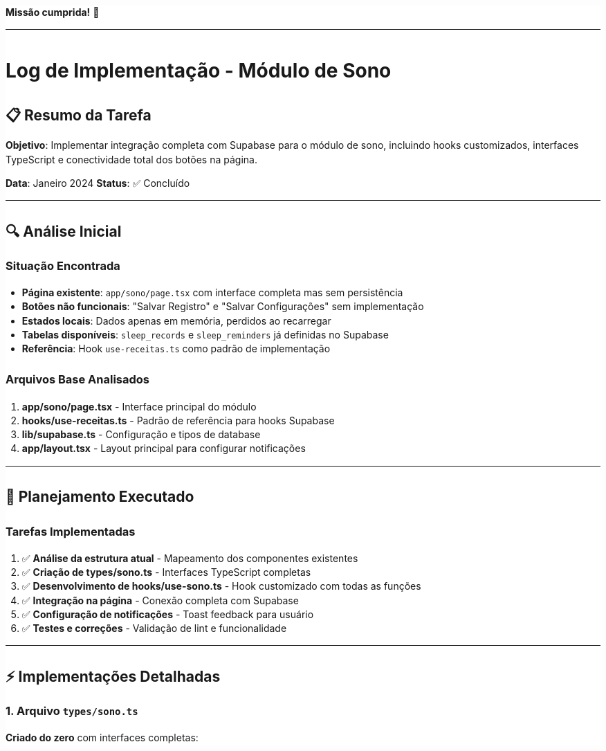 **Missão cumprida!** 🚀

---

# Log de Implementação - Módulo de Sono

## 📋 Resumo da Tarefa
**Objetivo**: Implementar integração completa com Supabase para o módulo de sono, incluindo hooks customizados, interfaces TypeScript e conectividade total dos botões na página.

**Data**: Janeiro 2024
**Status**: ✅ Concluído

---

## 🔍 Análise Inicial

### Situação Encontrada
- **Página existente**: `app/sono/page.tsx` com interface completa mas sem persistência
- **Botões não funcionais**: "Salvar Registro" e "Salvar Configurações" sem implementação
- **Estados locais**: Dados apenas em memória, perdidos ao recarregar
- **Tabelas disponíveis**: `sleep_records` e `sleep_reminders` já definidas no Supabase
- **Referência**: Hook `use-receitas.ts` como padrão de implementação

### Arquivos Base Analisados
1. **app/sono/page.tsx** - Interface principal do módulo
2. **hooks/use-receitas.ts** - Padrão de referência para hooks Supabase
3. **lib/supabase.ts** - Configuração e tipos de database
4. **app/layout.tsx** - Layout principal para configurar notificações

---

## 📝 Planejamento Executado

### Tarefas Implementadas
1. ✅ **Análise da estrutura atual** - Mapeamento dos componentes existentes
2. ✅ **Criação de types/sono.ts** - Interfaces TypeScript completas
3. ✅ **Desenvolvimento de hooks/use-sono.ts** - Hook customizado com todas as funções
4. ✅ **Integração na página** - Conexão completa com Supabase
5. ✅ **Configuração de notificações** - Toast feedback para usuário
6. ✅ **Testes e correções** - Validação de lint e funcionalidade

---

## ⚡ Implementações Detalhadas

### 1. Arquivo `types/sono.ts`
**Criado do zero** com interfaces completas:
